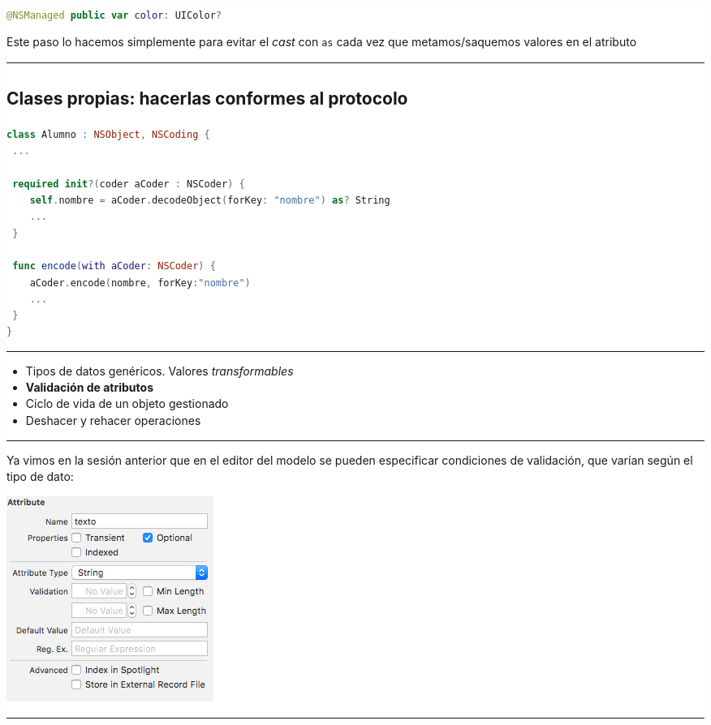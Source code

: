 ```swift
@NSManaged public var color: UIColor?
```

Este paso lo hacemos simplemente para evitar el *cast* con `as` cada vez que metamos/saquemos valores en el atributo

---

## Clases propias: hacerlas conformes al protocolo

```swift
class Alumno : NSObject, NSCoding {
 ...
 
 required init?(coder aCoder : NSCoder) {
    self.nombre = aCoder.decodeObject(forKey: "nombre") as? String
    ...
 }

 func encode(with aCoder: NSCoder) {
    aCoder.encode(nombre, forKey:"nombre")
    ...
 }
}
```

---

- Tipos de datos genéricos. Valores *transformables*
- **Validación de atributos**
- Ciclo de vida de un objeto gestionado
- Deshacer y rehacer operaciones

---

Ya vimos en la sesión anterior que en el editor del modelo se pueden especificar condiciones de validación, que varían según el tipo de dato:

![](img/reglas_validacion.png)

---
